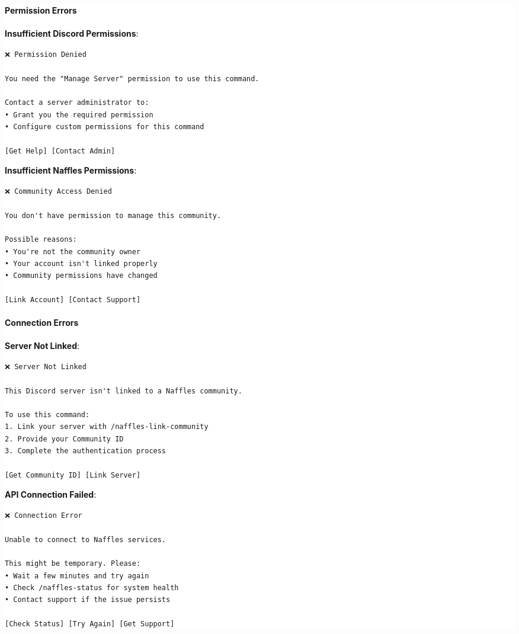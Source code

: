 #### Permission Errors

**Insufficient Discord Permissions**:
```
❌ Permission Denied

You need the "Manage Server" permission to use this command.

Contact a server administrator to:
• Grant you the required permission
• Configure custom permissions for this command

[Get Help] [Contact Admin]
```

**Insufficient Naffles Permissions**:
```
❌ Community Access Denied

You don't have permission to manage this community.

Possible reasons:
• You're not the community owner
• Your account isn't linked properly
• Community permissions have changed

[Link Account] [Contact Support]
```

#### Connection Errors

**Server Not Linked**:
```
❌ Server Not Linked

This Discord server isn't linked to a Naffles community.

To use this command:
1. Link your server with /naffles-link-community
2. Provide your Community ID
3. Complete the authentication process

[Get Community ID] [Link Server]
```

**API Connection Failed**:
```
❌ Connection Error

Unable to connect to Naffles services.

This might be temporary. Please:
• Wait a few minutes and try again
• Check /naffles-status for system health
• Contact support if the issue persists

[Check Status] [Try Again] [Get Support]
```
